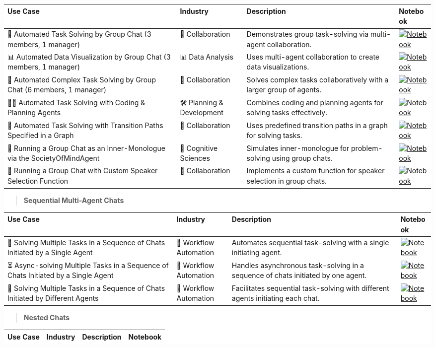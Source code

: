 | Use Case                                                                 | Industry                    | Description                                                         | Notebook                                                                                                                                                            |
| :----------------------------------------------------------------------- | :-------------------------- | :------------------------------------------------------------------ | :------------------------------------------------------------------------------------------------------------------------------------------------------------------ |
| 🤝 Automated Task Solving by Group Chat (3 members, 1 manager)           | 🤝 Collaboration            | Demonstrates group task-solving via multi-agent collaboration.      | [![Notebook](https://img.shields.io/badge/View-Notebook-blue?logo=jupyter)](https://microsoft.github.io/autogen/0.2/docs/notebooks/agentchat_groupchat)                  |
| 📊 Automated Data Visualization by Group Chat (3 members, 1 manager)     | 📊 Data Analysis            | Uses multi-agent collaboration to create data visualizations.       | [![Notebook](https://img.shields.io/badge/View-Notebook-blue?logo=jupyter)](https://microsoft.github.io/autogen/0.2/docs/notebooks/agentchat_groupchat_vis)              |
| 🧩 Automated Complex Task Solving by Group Chat (6 members, 1 manager)   | 🤝 Collaboration            | Solves complex tasks collaboratively with a larger group of agents. | [![Notebook](https://img.shields.io/badge/View-Notebook-blue?logo=jupyter)](https://microsoft.github.io/autogen/0.2/docs/notebooks/agentchat_groupchat_research)         |
| 🧑‍💻 Automated Task Solving with Coding & Planning Agents              | 🛠️ Planning & Development | Combines coding and planning agents for solving tasks effectively.  | [![Notebook](https://img.shields.io/badge/View-Notebook-blue?logo=jupyter)](https://github.com/microsoft/autogen/blob/0.2/notebook/agentchat_planning.ipynb)             |
| 📐 Automated Task Solving with Transition Paths Specified in a Graph     | 🤝 Collaboration            | Uses predefined transition paths in a graph for solving tasks.      | [![Notebook](https://img.shields.io/badge/View-Notebook-blue?logo=jupyter)](https://microsoft.github.io/autogen/docs/notebooks/agentchat_groupchat_finite_state_machine) |
| 🧠 Running a Group Chat as an Inner-Monologue via the SocietyOfMindAgent | 🧠 Cognitive Sciences       | Simulates inner-monologue for problem-solving using group chats.    | [![Notebook](https://img.shields.io/badge/View-Notebook-blue?logo=jupyter)](https://microsoft.github.io/autogen/0.2/docs/notebooks/agentchat_society_of_mind)            |
| 🔧 Running a Group Chat with Custom Speaker Selection Function           | 🤝 Collaboration            | Implements a custom function for speaker selection in group chats.  | [![Notebook](https://img.shields.io/badge/View-Notebook-blue?logo=jupyter)](https://microsoft.github.io/autogen/0.2/docs/notebooks/agentchat_groupchat_customized)       |

> **Sequential Multi-Agent Chats**

| Use Case                                                                           | Industry               | Description                                                                      | Notebook                                                                                                                                                        |
| :--------------------------------------------------------------------------------- | :--------------------- | :------------------------------------------------------------------------------- | :-------------------------------------------------------------------------------------------------------------------------------------------------------------- |
| 🔄 Solving Multiple Tasks in a Sequence of Chats Initiated by a Single Agent       | 🔄 Workflow Automation | Automates sequential task-solving with a single initiating agent.                | [![Notebook](https://img.shields.io/badge/View-Notebook-blue?logo=jupyter)](https://microsoft.github.io/autogen/0.2/docs/notebooks/agentchat_multi_task_chats)       |
| ⏳ Async-solving Multiple Tasks in a Sequence of Chats Initiated by a Single Agent | 🔄 Workflow Automation | Handles asynchronous task-solving in a sequence of chats initiated by one agent. | [![Notebook](https://img.shields.io/badge/View-Notebook-blue?logo=jupyter)](https://microsoft.github.io/autogen/0.2/docs/notebooks/agentchat_multi_task_async_chats) |
| 🤝 Solving Multiple Tasks in a Sequence of Chats Initiated by Different Agents     | 🔄 Workflow Automation | Facilitates sequential task-solving with different agents initiating each chat.  | [![Notebook](https://img.shields.io/badge/View-Notebook-blue?logo=jupyter)](https://microsoft.github.io/autogen/0.2/docs/notebooks/agentchats_sequential_chats)      |

> **Nested Chats**

| Use Case                                                                       | Industry                     | Description                                                                                                          | Notebook                                                                                                                                                         |
| :----------------------------------------------------------------------------- | :--------------------------- | :------------------------------------------------------------------------------------------------------------------- | :--------------------------------------------------------------------------------------------------------------------------------------------------------------- |